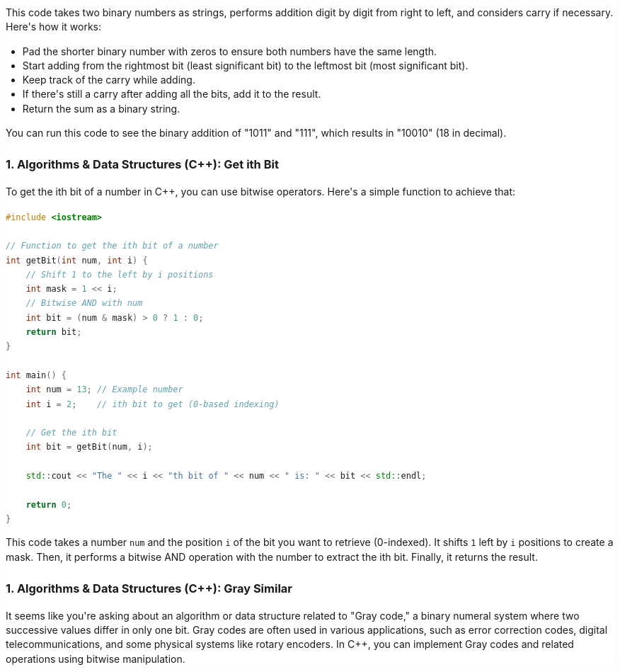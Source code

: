This code takes two binary numbers as strings, performs addition digit by digit from right to left, and considers carry if necessary. Here's how it works:

- Pad the shorter binary number with zeros to ensure both numbers have the same length.
- Start adding from the rightmost bit (least significant bit) to the leftmost bit (most significant bit).
- Keep track of the carry while adding.
- If there's still a carry after adding all the bits, add it to the result.
- Return the sum as a binary string.

You can run this code to see the binary addition of "1011" and "111", which results in "10010" (18 in decimal).

### 1. Algorithms & Data Structures (C++): Get ith Bit

To get the ith bit of a number in C++, you can use bitwise operators. Here's a simple function to achieve that:

```cpp
#include <iostream>

// Function to get the ith bit of a number
int getBit(int num, int i) {
    // Shift 1 to the left by i positions
    int mask = 1 << i;
    // Bitwise AND with num
    int bit = (num & mask) > 0 ? 1 : 0;
    return bit;
}

int main() {
    int num = 13; // Example number
    int i = 2;    // ith bit to get (0-based indexing)

    // Get the ith bit
    int bit = getBit(num, i);

    std::cout << "The " << i << "th bit of " << num << " is: " << bit << std::endl;

    return 0;
}
```

This code takes a number `num` and the position `i` of the bit you want to retrieve (0-indexed). It shifts `1` left by `i` positions to create a mask. Then, it performs a bitwise AND operation with the number to extract the ith bit. Finally, it returns the result.

### 1. Algorithms & Data Structures (C++): Gray Similar

It seems like you're asking about an algorithm or data structure related to "Gray code," a binary numeral system where two successive values differ in only one bit. Gray codes are often used in various applications, such as error correction codes, digital telecommunications, and some physical systems like rotary encoders. In C++, you can implement Gray codes and related operations using bitwise manipulation.
